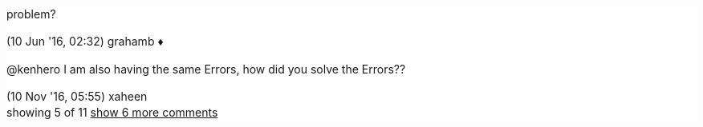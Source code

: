 problem?</p></div><div id="comment-53344-info" class="comment-info"><span class="comment-age">(10 Jun '16, 02:32)</span> <span class="comment-user userinfo">grahamb ♦</span></div></div><span id="57261"></span><div id="comment-57261" class="comment not_top_scorer"><div id="post-57261-score" class="comment-score"></div><div class="comment-text"><p><span>@kenhero</span> I am also having the same Errors, how did you solve the Errors??</p></div><div id="comment-57261-info" class="comment-info"><span class="comment-age">(10 Nov '16, 05:55)</span> <span class="comment-user userinfo">xaheen</span></div></div></div><div id="comment-tools-53251" class="comment-tools"><span class="comments-showing"> showing 5 of 11 </span> <a href="#" class="show-all-comments-link">show 6 more comments</a></div><div class="clear"></div><div id="comment-53251-form-container" class="comment-form-container"></div><div class="clear"></div></div></td></tr></tbody></table>

</div>

<div class="paginator-container-left">

</div>

</div>

</div>

